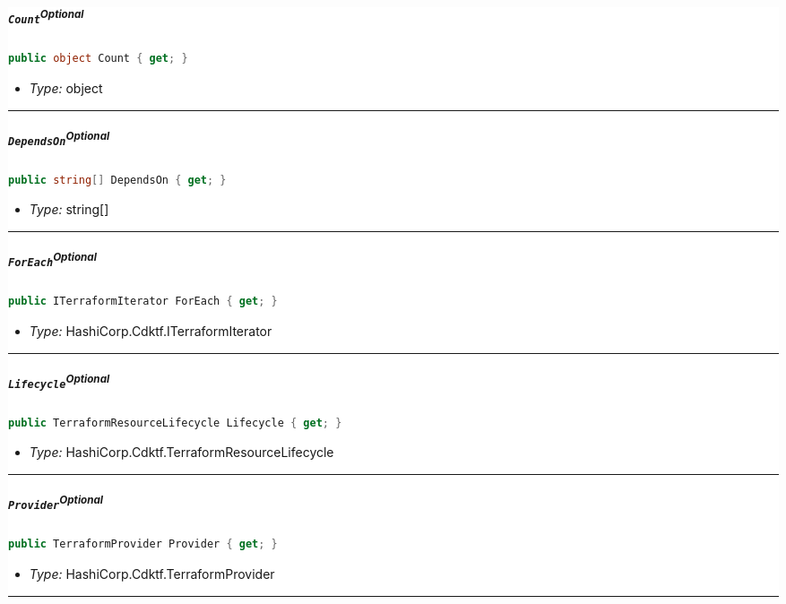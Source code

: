 ##### `Count`<sup>Optional</sup> <a name="Count" id="@cdktf/provider-hcp.packerBucketIamPolicy.PackerBucketIamPolicy.property.count"></a>

```csharp
public object Count { get; }
```

- *Type:* object

---

##### `DependsOn`<sup>Optional</sup> <a name="DependsOn" id="@cdktf/provider-hcp.packerBucketIamPolicy.PackerBucketIamPolicy.property.dependsOn"></a>

```csharp
public string[] DependsOn { get; }
```

- *Type:* string[]

---

##### `ForEach`<sup>Optional</sup> <a name="ForEach" id="@cdktf/provider-hcp.packerBucketIamPolicy.PackerBucketIamPolicy.property.forEach"></a>

```csharp
public ITerraformIterator ForEach { get; }
```

- *Type:* HashiCorp.Cdktf.ITerraformIterator

---

##### `Lifecycle`<sup>Optional</sup> <a name="Lifecycle" id="@cdktf/provider-hcp.packerBucketIamPolicy.PackerBucketIamPolicy.property.lifecycle"></a>

```csharp
public TerraformResourceLifecycle Lifecycle { get; }
```

- *Type:* HashiCorp.Cdktf.TerraformResourceLifecycle

---

##### `Provider`<sup>Optional</sup> <a name="Provider" id="@cdktf/provider-hcp.packerBucketIamPolicy.PackerBucketIamPolicy.property.provider"></a>

```csharp
public TerraformProvider Provider { get; }
```

- *Type:* HashiCorp.Cdktf.TerraformProvider

---
